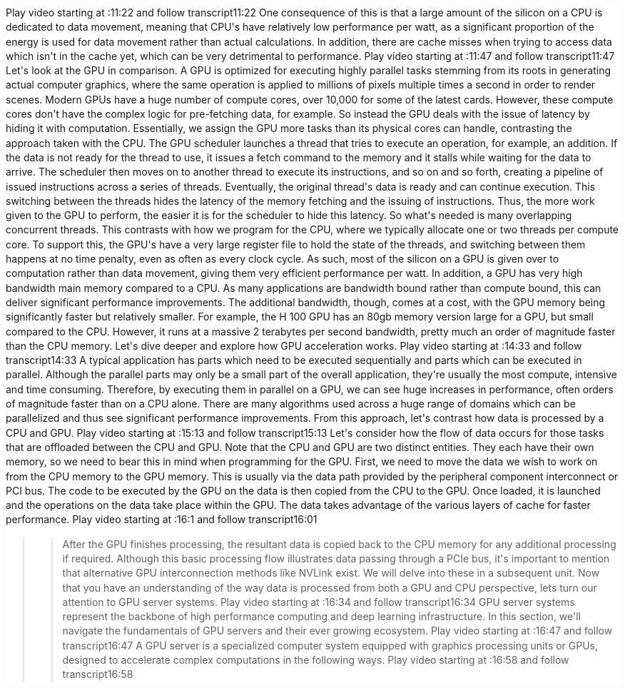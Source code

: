 Play video starting at :11:22 and follow transcript11:22
One consequence of this is that a large amount of the silicon on a CPU is dedicated to data movement, meaning that CPU's have relatively low performance per watt, as a significant proportion of the energy is used for data movement rather than actual calculations. In addition, there are cache misses when trying to access data which isn't in the cache yet, which can be very detrimental to performance.
Play video starting at :11:47 and follow transcript11:47
Let's look at the GPU in comparison. A GPU is optimized for executing highly parallel tasks stemming from its roots in generating actual computer graphics, where the same operation is applied to millions of pixels multiple times a second in order to render scenes. Modern GPUs have a huge number of compute cores, over 10,000 for some of the latest cards. However, these compute cores don't have the complex logic for pre-fetching data, for example. So instead the GPU deals with the issue of latency by hiding it with computation. Essentially, we assign the GPU more tasks than its physical cores can handle, contrasting the approach taken with the CPU. The GPU scheduler launches a thread that tries to execute an operation, for example, an addition. If the data is not ready for the thread to use, it issues a fetch command to the memory and it stalls while waiting for the data to arrive. The scheduler then moves on to another thread to execute its instructions, and so on and so forth, creating a pipeline of issued instructions across a series of threads. Eventually, the original thread's data is ready and can continue execution. This switching between the threads hides the latency of the memory fetching and the issuing of instructions. Thus, the more work given to the GPU to perform, the easier it is for the scheduler to hide this latency. So what's needed is many overlapping concurrent threads. This contrasts with how we program for the CPU, where we typically allocate one or two threads per compute core. To support this, the GPU's have a very large register file to hold the state of the threads, and switching between them happens at no time penalty, even as often as every clock cycle. As such, most of the silicon on a GPU is given over to computation rather than data movement, giving them very efficient performance per watt. In addition, a GPU has very high bandwidth main memory compared to a CPU. As many applications are bandwidth bound rather than compute bound, this can deliver significant performance improvements. The additional bandwidth, though, comes at a cost, with the GPU memory being significantly faster but relatively smaller. For example, the H 100 GPU has an 80gb memory version large for a GPU, but small compared to the CPU. However, it runs at a massive 2 terabytes per second bandwidth, pretty much an order of magnitude faster than the CPU memory. Let's dive deeper and explore how GPU acceleration works.
Play video starting at :14:33 and follow transcript14:33
A typical application has parts which need to be executed sequentially and parts which can be executed in parallel. Although the parallel parts may only be a small part of the overall application, they're usually the most compute, intensive and time consuming. Therefore, by executing them in parallel on a GPU, we can see huge increases in performance, often orders of magnitude faster than on a CPU alone. There are many algorithms used across a huge range of domains which can be parallelized and thus see significant performance improvements. From this approach, let's contrast how data is processed by a CPU and GPU.
Play video starting at :15:13 and follow transcript15:13
Let's consider how the flow of data occurs for those tasks that are offloaded between the CPU and GPU. Note that the CPU and GPU are two distinct entities. They each have their own memory, so we need to bear this in mind when programming for the GPU. First, we need to move the data we wish to work on from the CPU memory to the GPU memory. This is usually via the data path provided by the peripheral component interconnect or PCI bus. The code to be executed by the GPU on the data is then copied from the CPU to the GPU. Once loaded, it is launched and the operations on the data take place within the GPU. The data takes advantage of the various layers of cache for faster performance.
Play video starting at :16:1 and follow transcript16:01
>> After the GPU finishes processing, the resultant data is copied back to the CPU memory for any additional processing if required. Although this basic processing flow illustrates data passing through a PCIe bus, it's important to mention that alternative GPU interconnection methods like NVLink exist. We will delve into these in a subsequent unit. Now that you have an understanding of the way data is processed from both a GPU and CPU perspective, lets turn our attention to GPU server systems.
Play video starting at :16:34 and follow transcript16:34
GPU server systems represent the backbone of high performance computing and deep learning infrastructure. In this section, we'll navigate the fundamentals of GPU servers and their ever growing ecosystem.
Play video starting at :16:47 and follow transcript16:47
A GPU server is a specialized computer system equipped with graphics processing units or GPUs, designed to accelerate complex computations in the following ways.
Play video starting at :16:58 and follow transcript16:58